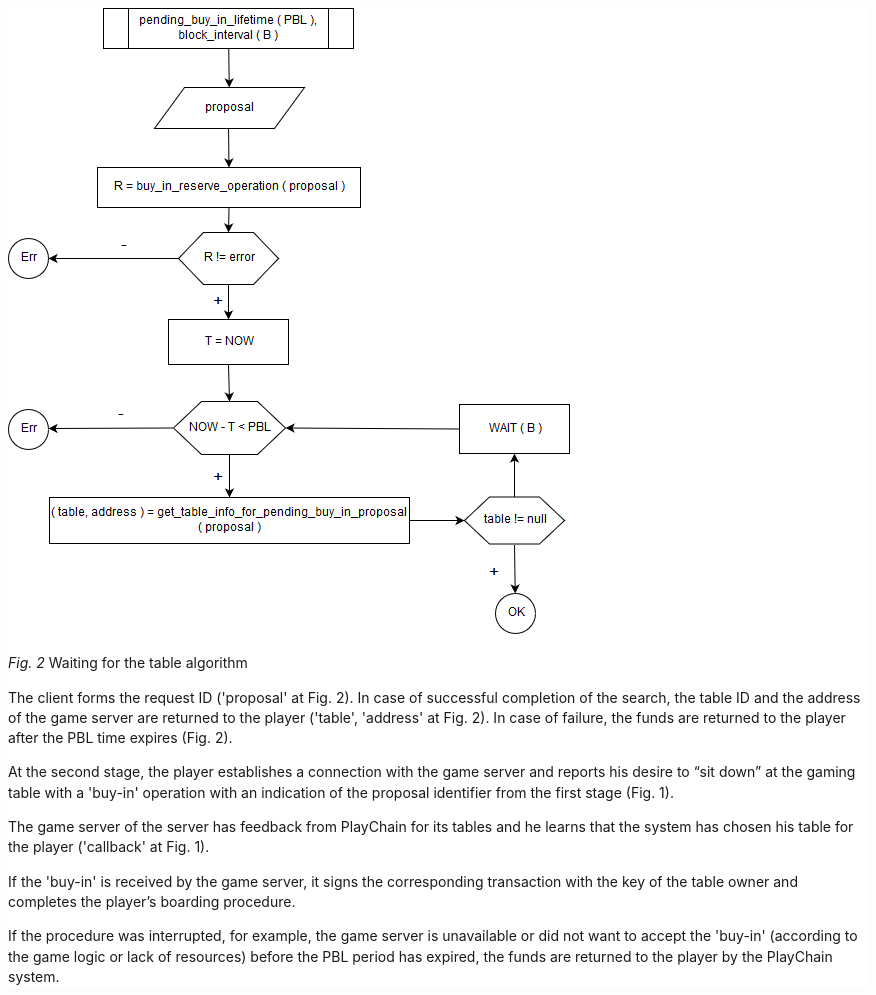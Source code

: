 ![Waiting for the table algorithm](../images/client_wait_table_alg.png "Fig. 2 Waiting for the table algorithm")

_Fig. 2_ Waiting for the table algorithm

The client forms the request ID ('proposal' at Fig. 2). In case of successful completion of the search, the table ID and the address of the game server are returned to the player ('table', 'address' at Fig. 2). In case of failure, the funds are returned to the player after the PBL time expires (Fig. 2).

At the second stage, the player establishes a connection with the game server and reports his desire to “sit down” at the gaming table with a 'buy-in' operation with an indication of the proposal identifier from the first stage (Fig. 1).

The game server of the server has feedback from PlayChain for its tables and he learns that the system has chosen his table for the player ('callback' at Fig. 1).

If the 'buy-in' is received by the game server, it signs the corresponding transaction with the key of the table owner and completes the player’s boarding procedure.

If the procedure was interrupted, for example, the game server is unavailable or did not want to accept the 'buy-in' (according to the game logic or lack of resources) before the PBL period has expired, the funds are returned to the player by the PlayChain system.
